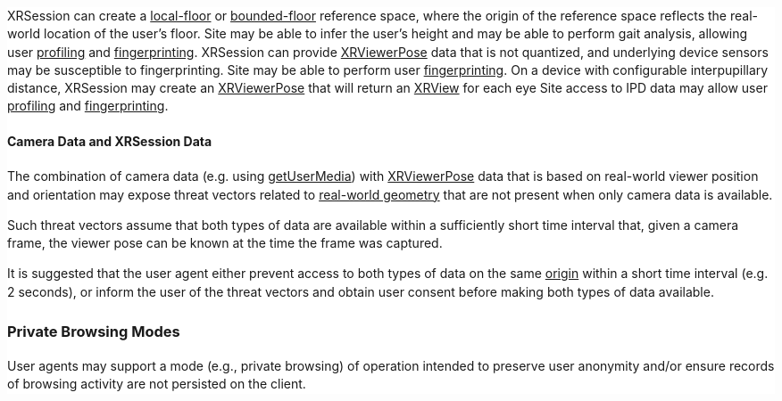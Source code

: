    <td>XRSession can create a <a href="https://immersive-web.github.io/webxr/#dom-xrreferencespacetype-local-floor">local-floor</a> or <a href="https://immersive-web.github.io/webxr/#dom-xrreferencespacetype-bounded-floor">bounded-floor</a> reference space, where the origin of the reference space reflects the real-world location of the user’s floor.
   </td>
   <td>Site may be able to infer the user’s height and may be able to perform gait analysis, allowing user <a href="https://github.com/immersive-web/privacy-and-security/blob/master/POSE-AND-ENVIRONMENT.md#user-profiling">profiling</a> and <a href="https://github.com/immersive-web/privacy-and-security/blob/master/POSE-AND-ENVIRONMENT.md#user-fingerprinting">fingerprinting</a>.
   </td>
  </tr>
  <tr>
   <td>XRSession can provide <a href="https://immersive-web.github.io/webxr/#xrviewerpose">XRViewerPose</a> data that is not quantized, and underlying device sensors may be susceptible to fingerprinting.
   </td>
   <td>Site may be able to perform user <a href="https://github.com/immersive-web/privacy-and-security/blob/master/POSE-AND-ENVIRONMENT.md#user-fingerprinting">fingerprinting</a>.
   </td>
  </tr>
  <tr>
   <td>On a device with configurable interpupillary distance, XRSession may create an <a href="https://immersive-web.github.io/webxr/#xrviewerpose-interface">XRViewerPose</a> that will return an <a href="https://immersive-web.github.io/webxr/#xrview">XRView</a> for each eye
   </td>
   <td>Site access to IPD data may allow user <a href="https://github.com/immersive-web/privacy-and-security/blob/master/POSE-AND-ENVIRONMENT.md#user-profiling">profiling</a> and <a href="https://github.com/immersive-web/privacy-and-security/blob/master/POSE-AND-ENVIRONMENT.md#user-fingerprinting">fingerprinting</a>.
   </td>
  </tr>
</table>

#### Camera Data and XRSession Data
The combination of camera data (e.g. using [getUserMedia](https://www.w3.org/TR/mediacapture-streams/#dom-mediadevices-getusermedia())) with [XRViewerPose](https://immersive-web.github.io/webxr/#xrviewerpose) data that is based on real-world viewer position and orientation may expose threat vectors related to [real-world geometry](https://github.com/immersive-web/privacy-and-security/blob/master/EXPLAINER.md#real-world-geometry) that are not present when only camera data is available.

Such threat vectors assume that both types of data are available within a sufficiently short time interval that, given a camera frame, the viewer pose can be known at the time the frame was captured.

It is suggested that the user agent either prevent access to both types of data on the same [origin](https://www.w3.org/TR/2009/WD-html5-20090423/browsers.html#origin-0) within a short time interval (e.g. 2 seconds), or inform the user of the threat vectors and obtain user consent before making both types of data available.

### Private Browsing Modes
User agents may support a mode (e.g., private browsing) of operation intended to preserve user anonymity and/or ensure records of browsing activity are not persisted on the client.
